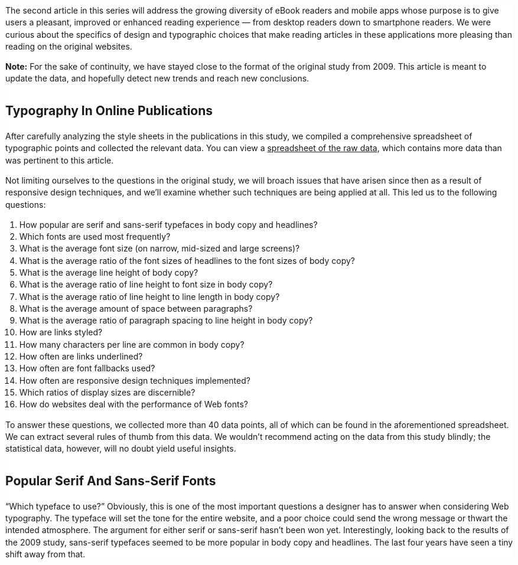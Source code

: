 The second article in this series will address the growing diversity of eBook
readers and mobile apps whose purpose is to give users a pleasant, improved or
enhanced reading experience — from desktop readers down to smartphone readers.
We were curious about the specifics of design and typographic choices that make
reading articles in these applications more pleasing than reading on the
original websites.

**Note:** For the sake of continuity, we have stayed close to the format of the 
original study from 2009. This article is meant to update the data, and 
hopefully detect new trends and reach new conclusions.

## Typography In Online Publications

After carefully analyzing the style sheets in the publications in this study, we
compiled a comprehensive spreadsheet of typographic points and collected the
relevant data. You can view a [spreadsheet of the raw data][4], which contains
more data than was pertinent to this article.

Not limiting ourselves to the questions in the original study, we will broach
issues that have arisen since then as a result of responsive design techniques,
and we’ll examine whether such techniques are being applied at all. This led us
to the following questions:

1. How popular are serif and sans-serif typefaces in body copy and headlines?
2. Which fonts are used most frequently?
3. What is the average font size (on narrow, mid-sized and large screens)?
4. What is the average ratio of the font sizes of headlines to the font sizes of 
body copy?
5. What is the average line height of body copy?
6. What is the average ratio of line height to font size in body copy?
7. What is the average ratio of line height to line length in body copy?
8. What is the average amount of space between paragraphs?
9. What is the average ratio of paragraph spacing to line height in body copy?
10. How are links styled?
11. How many characters per line are common in body copy?
12. How often are links underlined?
13. How often are font fallbacks used?
14. How often are responsive design techniques implemented?
15. Which ratios of display sizes are discernible?
16. How do websites deal with the performance of Web fonts?

To answer these questions, we collected more than 40 data points, all of which
can be found in the aforementioned spreadsheet. We can extract several rules of
thumb from this data. We wouldn’t recommend acting on the data from this study
blindly; the statistical data, however, will no doubt yield useful insights.

## Popular Serif And Sans-Serif Fonts

“Which typeface to use?” Obviously, this is one of the most important questions 
a designer has to answer when considering Web typography. The typeface will set 
the tone for the entire website, and a poor choice could send the wrong message 
or thwart the intended atmosphere. The argument for either serif or sans-serif 
hasn’t been won yet. Interestingly, looking back to the results of the 2009 
study, sans-serif typefaces seemed to be more popular in body copy and headlines. 
The last four years have seen a tiny shift away from that.


[1]: http://www.smashingmagazine.com/2009/08/20/typographic-design-survey-best-practices-from-the-best-blogs/
[2]: http://www.instapaper.com/
[3]: http://www.readability.com/
[4]: https://docs.google.com/spreadsheet/ccc?key=0Atqua-tBbLCAdHVsTG1iazU4aXZWS1J6OE5hYUJvNEE
[5]: http://www.guardian.co.uk/
[6]: http://www.ft.com/home/uk
[7]: http://www.zeit.de/index
[8]: http://www.bbc.co.uk/
[9]: http://www.smashingmagazine.com/2010/11/04/best-practices-of-combining-typefaces/
[10]: http://klepas.org/achieving-good-legibility-and-readability-on-the-web/
[11]: http://thegreatdiscontent.com/sarah-parmenter
[12]: http://aneventapart.com/news/post/aea-2012-relaunch
[13]: http://thegreatdiscontent.com/ike-edeani
[14]: http://thegreatdiscontent.com/ike-edeani
[15]: http://www.theverge.com/
[16]: http://www.sbnation.com/
[17]: http://www.polygon.com/
[18]: http://www.ft.com/home/uk
[19]: http://www.economist.com/
[20]: http://css-tricks.com/preventing-the-performance-hit-from-custom-fonts/
[21]: https://developers.google.com/fonts/docs/webfont_loader
[22]: http://www.besquare.me/session/responsive-web-fonts/
[23]: https://docs.google.com/spreadsheet/ccc?key=0Atqua-tBbLCAdHVsTG1iazU4aXZWS1J6OE5hYUJvNEE#gid=1
[Diagram serif vs. sans-serif in headings]: img/Headings_serif_-sans1.png
[Diagram serif vs. sans-serif in body]: img/body_serif_sans1.png
[Diagram most popular typefaces]: img/Typfaces-comparison.png
[Screenshot 'The Great Discontent']: img/greatdiscontent-opt.png
[Screenshot 'An Event Apart']: img/an_event_apart.png
[Diagram heading font sizes]: img/heading_font_sizes.png
[Font size heading 'The Great Discontent']: img/tgd_heading_font.png
[Diagram body copy font size]: img/body-copy-font-size.png
[Body font size on 'The Verge']: img/website_body_font_size.png
[Diagram characters per line]: img/characters_per_line1.jpg
[Screenshot 'Polygon']: img/website_character_per_line.png